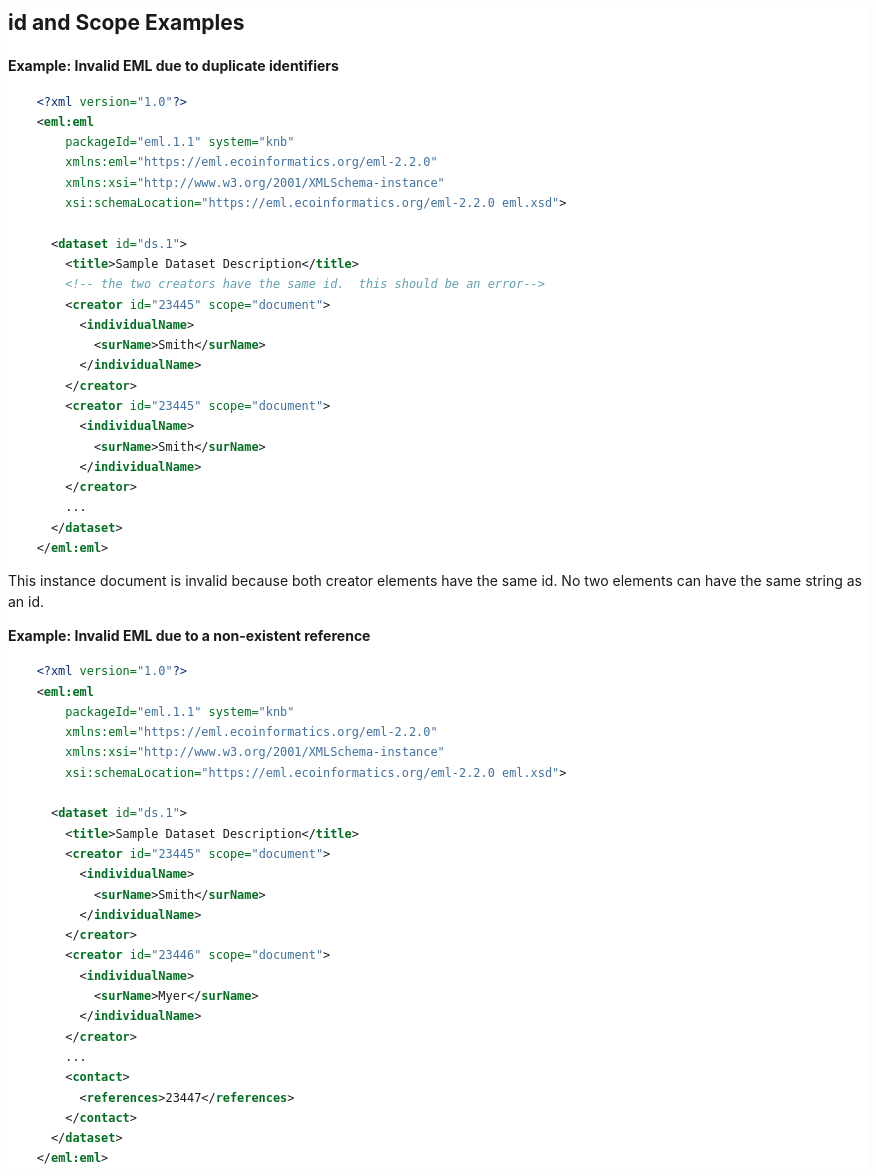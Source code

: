 ## id and Scope Examples

**Example: Invalid EML due to duplicate identifiers**

```xml
    <?xml version="1.0"?>
    <eml:eml
        packageId="eml.1.1" system="knb"
        xmlns:eml="https://eml.ecoinformatics.org/eml-2.2.0"
        xmlns:xsi="http://www.w3.org/2001/XMLSchema-instance"
        xsi:schemaLocation="https://eml.ecoinformatics.org/eml-2.2.0 eml.xsd">

      <dataset id="ds.1">
        <title>Sample Dataset Description</title>
        <!-- the two creators have the same id.  this should be an error-->
        <creator id="23445" scope="document">
          <individualName>
            <surName>Smith</surName>
          </individualName>
        </creator>
        <creator id="23445" scope="document">
          <individualName>
            <surName>Smith</surName>
          </individualName>
        </creator>
        ...
      </dataset>
    </eml:eml>
```

This instance document is invalid because both creator elements have the
same id. No two elements can have the same string as an id.

**Example: Invalid EML due to a non-existent reference**

```xml
    <?xml version="1.0"?>
    <eml:eml
        packageId="eml.1.1" system="knb"
        xmlns:eml="https://eml.ecoinformatics.org/eml-2.2.0"
        xmlns:xsi="http://www.w3.org/2001/XMLSchema-instance"
        xsi:schemaLocation="https://eml.ecoinformatics.org/eml-2.2.0 eml.xsd">

      <dataset id="ds.1">
        <title>Sample Dataset Description</title>
        <creator id="23445" scope="document">
          <individualName>
            <surName>Smith</surName>
          </individualName>
        </creator>
        <creator id="23446" scope="document">
          <individualName>
            <surName>Myer</surName>
          </individualName>
        </creator>
        ...
        <contact>
          <references>23447</references>
        </contact>
      </dataset>
    </eml:eml>
```
